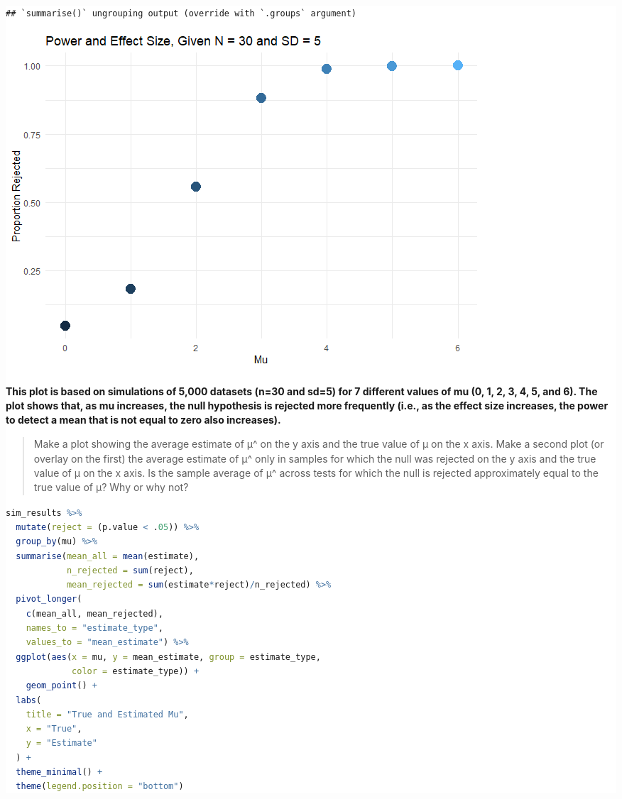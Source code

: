     ## `summarise()` ungrouping output (override with `.groups` argument)

![](p8105_hw5_tmc2184_files/figure-gfm/plot%20power-1.png)

**This plot is based on simulations of 5,000 datasets (n=30 and sd=5)
for 7 different values of mu (0, 1, 2, 3, 4, 5, and 6). The plot shows
that, as mu increases, the null hypothesis is rejected more frequently
(i.e., as the effect size increases, the power to detect a mean that is
not equal to zero also increases).**

> Make a plot showing the average estimate of μ^ on the y axis and the
> true value of μ on the x axis. Make a second plot (or overlay on the
> first) the average estimate of μ^ only in samples for which the null
> was rejected on the y axis and the true value of μ on the x axis. Is
> the sample average of μ^ across tests for which the null is rejected
> approximately equal to the true value of μ? Why or why not?

``` r
sim_results %>%
  mutate(reject = (p.value < .05)) %>%
  group_by(mu) %>%
  summarise(mean_all = mean(estimate),
            n_rejected = sum(reject),
            mean_rejected = sum(estimate*reject)/n_rejected) %>%
  pivot_longer(
    c(mean_all, mean_rejected),
    names_to = "estimate_type", 
    values_to = "mean_estimate") %>%
  ggplot(aes(x = mu, y = mean_estimate, group = estimate_type, 
             color = estimate_type)) +
    geom_point() +
  labs(
    title = "True and Estimated Mu",
    x = "True",
    y = "Estimate"
  ) +  
  theme_minimal() + 
  theme(legend.position = "bottom")
```
